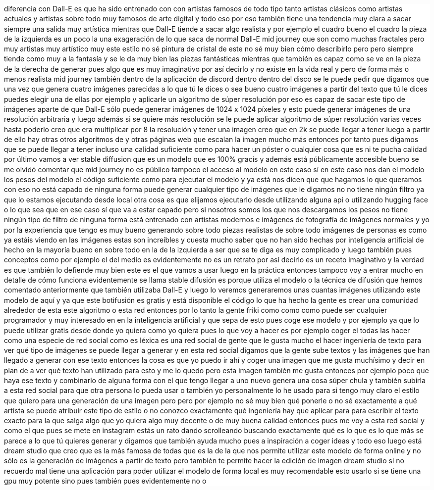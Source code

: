 diferencia con Dall-E es que ha sido entrenado con con artistas famosos de todo tipo tanto artistas clásicos como artistas actuales y artistas sobre todo muy famosos de arte digital y todo eso por eso también tiene una tendencia muy clara a sacar siempre una salida muy artística mientras que Dall-E tiende a sacar algo realista y por ejemplo el cuadro bueno el cuadro la pieza de la izquierda es un poco la una exageración de lo que saca de normal Dall-E mid journey que son como muchas fractales pero muy artistas muy artístico muy este estilo no sé pintura de cristal de este no sé muy bien cómo describirlo pero pero siempre tiende como muy a la fantasía y se le da muy bien las piezas fantásticas mientras que también es capaz como se ve en la pieza de la derecha de generar pues algo que es muy imaginativo por así decirlo y no existe en la vida real y pero de forma más o menos realista mid journey también dentro de la aplicación de discord dentro dentro del disco se le puede pedir que digamos que una vez que genera cuatro imágenes parecidas a lo que tú le dices o sea bueno cuatro imágenes a partir del texto que tú le dices puedes elegir una de ellas por ejemplo y aplicarle un algoritmo de súper resolución por eso es capaz de sacar este tipo de imágenes aparte de que Dall-E sólo puede generar imágenes de 1024 x 1024 píxeles y esto puede generar imágenes de una resolución arbitraria y luego además si se quiere más resolución se le puede aplicar algoritmo de súper resolución varias veces hasta poderlo creo que era multiplicar por 8 la resolución y tener una imagen creo que en 2k se puede llegar a tener luego a partir de ello hay otras otros algoritmos de y otras páginas web que escalan la imagen mucho más entonces por tanto pues digamos que se puede llegar a tener incluso una calidad suficiente como para hacer un póster o cualquier cosa que es ni te pucha calidad por último vamos a ver stable diffusion que es un modelo que es 100% gracis y además está públicamente accesible bueno se me olvidó comentar que mid journey no es público tampoco el acceso al modelo en este caso sí en este caso nos dan el modelo los pesos del modelo el código suficiente como para ejecutar el modelo y ya está nos dicen que que hagamos lo que queramos con eso no está capado de ninguna forma puede generar cualquier tipo de imágenes que le digamos no no tiene ningún filtro ya que lo estamos ejecutando desde local otra cosa es que elijamos ejecutarlo desde utilizando alguna api o utilizando hugging face o lo que sea que en ese caso sí que va a estar capado pero si nosotros somos los que nos descargamos los pesos no tiene ningún tipo de filtro de ninguna forma está entrenado con artistas modernos e imágenes de fotografía de imágenes normales y yo por la experiencia que tengo es muy bueno generando sobre todo piezas realistas de sobre todo imágenes de personas es como ya estáis viendo en las imágenes estas son increíbles y cuesta mucho saber que no han sido hechas por inteligencia artificial de hecho en la mayoría bueno en sobre todo en la de la izquierda a ser que se te diga es muy complicado y luego también pues conceptos como por ejemplo el del medio es evidentemente no es un retrato por así decirlo es un receto imaginativo y la verdad es que también lo defiende muy bien este es el que vamos a usar luego en la práctica entonces tampoco voy a entrar mucho en detalle de cómo funciona evidentemente se llama stable difusión es porque utiliza el modelo o la técnica de difusión que hemos comentado anteriormente que también utilizaba Dall-E y luego lo veremos generaremos unas cuantas imágenes utilizando este modelo de aquí y ya que este botifusión es gratis y está disponible el código lo que ha hecho la gente es crear una comunidad alrededor de esta este algoritmo o esta red entonces por lo tanto la gente friki como como como puede ser cualquier programador y muy interesado en en la inteligencia artificial y que sepa de esto pues coge ese modelo y por ejemplo ya que lo puede utilizar gratis desde donde yo quiera como yo quiera pues lo que voy a hacer es por ejemplo coger el todas las hacer como una especie de red social como es léxica es una red social de gente que le gusta mucho el hacer ingeniería de texto para ver qué tipo de imágenes se puede llegar a generar y en esta red social digamos que la gente sube textos y las imágenes que han llegado a generar con ese texto entonces la cosa es que yo puedo ir ahí y coger una imagen que me gusta muchísimo y decir en plan de a ver qué texto han utilizado para esto y me lo quedo pero esta imagen también me gusta entonces por ejemplo poco que haya ese texto y combinarlo de alguna forma con el que tengo llegar a uno nuevo genera una cosa súper chula y también subirla a esta red social para que otra persona lo pueda usar o también yo personalmente lo he usado para si tengo muy claro el estilo que quiero para una generación de una imagen pero pero por ejemplo no sé muy bien qué ponerle o no sé exactamente a qué artista se puede atribuir este tipo de estilo o no conozco exactamente qué ingeniería hay que aplicar para para escribir el texto exacto para la que salga algo que yo quiera algo muy decente o de muy buena calidad entonces pues me voy a esta red social y como el que pues se mete en instagram estás un rato dando scrolleando buscando exactamente qué es lo que es lo que más se parece a lo que tú quieres generar y digamos que también ayuda mucho pues a inspiración a coger ideas y todo eso luego está dream studio que creo que es la más famosa de todas que es la de la que nos permite utilizar este modelo de forma online y no sólo es la generación de imágenes a partir de texto pero también te permite hacer la edición de imagen dream studio si no recuerdo mal tiene una aplicación para poder utilizar el modelo de forma local es muy recomendable esto usarlo si se tiene una gpu muy potente sino pues también pues evidentemente no o